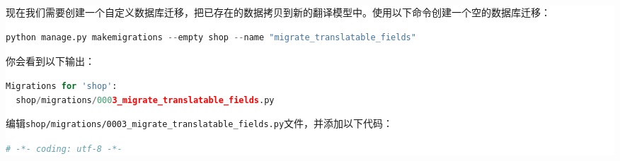 现在我们需要创建一个自定义数据库迁移，把已存在的数据拷贝到新的翻译模型中。使用以下命令创建一个空的数据库迁移：

```py
python manage.py makemigrations --empty shop --name "migrate_translatable_fields"
```

你会看到以下输出：

```py
Migrations for 'shop':
  shop/migrations/0003_migrate_translatable_fields.py
```

编辑`shop/migrations/0003_migrate_translatable_fields.py`文件，并添加以下代码：

```py
# -*- coding: utf-8 -*-
